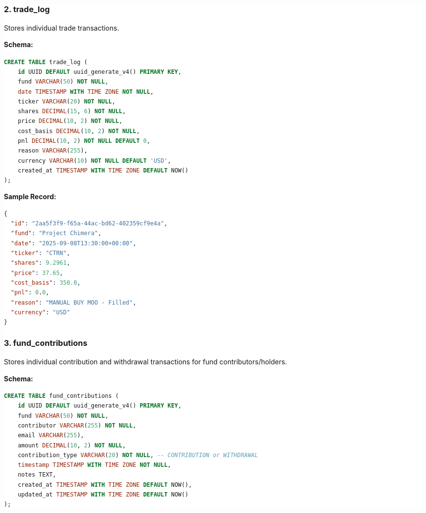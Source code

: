 ### 2. trade_log
Stores individual trade transactions.

**Schema:**
```sql
CREATE TABLE trade_log (
    id UUID DEFAULT uuid_generate_v4() PRIMARY KEY,
    fund VARCHAR(50) NOT NULL,
    date TIMESTAMP WITH TIME ZONE NOT NULL,
    ticker VARCHAR(20) NOT NULL,
    shares DECIMAL(15, 6) NOT NULL,
    price DECIMAL(10, 2) NOT NULL,
    cost_basis DECIMAL(10, 2) NOT NULL,
    pnl DECIMAL(10, 2) NOT NULL DEFAULT 0,
    reason VARCHAR(255),
    currency VARCHAR(10) NOT NULL DEFAULT 'USD',
    created_at TIMESTAMP WITH TIME ZONE DEFAULT NOW()
);
```

**Sample Record:**
```json
{
  "id": "2aa5f3f9-f65a-44ac-bd62-402359cf9e4a",
  "fund": "Project Chimera",
  "date": "2025-09-08T13:30:00+00:00",
  "ticker": "CTRN",
  "shares": 9.2961,
  "price": 37.65,
  "cost_basis": 350.0,
  "pnl": 0.0,
  "reason": "MANUAL BUY MOO - Filled",
  "currency": "USD"
}
```

### 3. fund_contributions
Stores individual contribution and withdrawal transactions for fund contributors/holders.

**Schema:**
```sql
CREATE TABLE fund_contributions (
    id UUID DEFAULT uuid_generate_v4() PRIMARY KEY,
    fund VARCHAR(50) NOT NULL,
    contributor VARCHAR(255) NOT NULL,
    email VARCHAR(255),
    amount DECIMAL(10, 2) NOT NULL,
    contribution_type VARCHAR(20) NOT NULL, -- CONTRIBUTION or WITHDRAWAL
    timestamp TIMESTAMP WITH TIME ZONE NOT NULL,
    notes TEXT,
    created_at TIMESTAMP WITH TIME ZONE DEFAULT NOW(),
    updated_at TIMESTAMP WITH TIME ZONE DEFAULT NOW()
);
```

